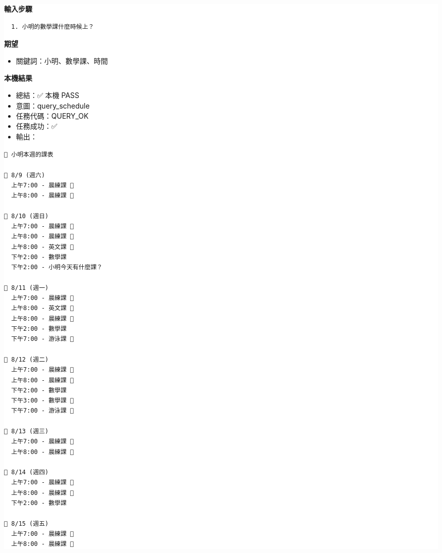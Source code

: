 **輸入步驟**

```
  1. 小明的數學課什麼時候上？
```

**期望**

- 關鍵詞：小明、數學課、時間

**本機結果**

- 總結：✅ 本機 PASS
- 意圖：query_schedule
- 任務代碼：QUERY_OK
- 任務成功：✅
- 輸出：

```
📅 小明本週的課表

📆 8/9 (週六)
  上午7:00 - 晨練課 🔄
  上午8:00 - 晨練課 🔄

📆 8/10 (週日)
  上午7:00 - 晨練課 🔄
  上午8:00 - 晨練課 🔄
  上午8:00 - 英文課 🔄
  下午2:00 - 數學課
  下午2:00 - 小明今天有什麼課？

📆 8/11 (週一)
  上午7:00 - 晨練課 🔄
  上午8:00 - 英文課 🔄
  上午8:00 - 晨練課 🔄
  下午2:00 - 數學課
  下午7:00 - 游泳課 🔄

📆 8/12 (週二)
  上午7:00 - 晨練課 🔄
  上午8:00 - 晨練課 🔄
  下午2:00 - 數學課
  下午3:00 - 數學課 🔄
  下午7:00 - 游泳課 🔄

📆 8/13 (週三)
  上午7:00 - 晨練課 🔄
  上午8:00 - 晨練課 🔄

📆 8/14 (週四)
  上午7:00 - 晨練課 🔄
  上午8:00 - 晨練課 🔄
  下午2:00 - 數學課

📆 8/15 (週五)
  上午7:00 - 晨練課 🔄
  上午8:00 - 晨練課 🔄
```
